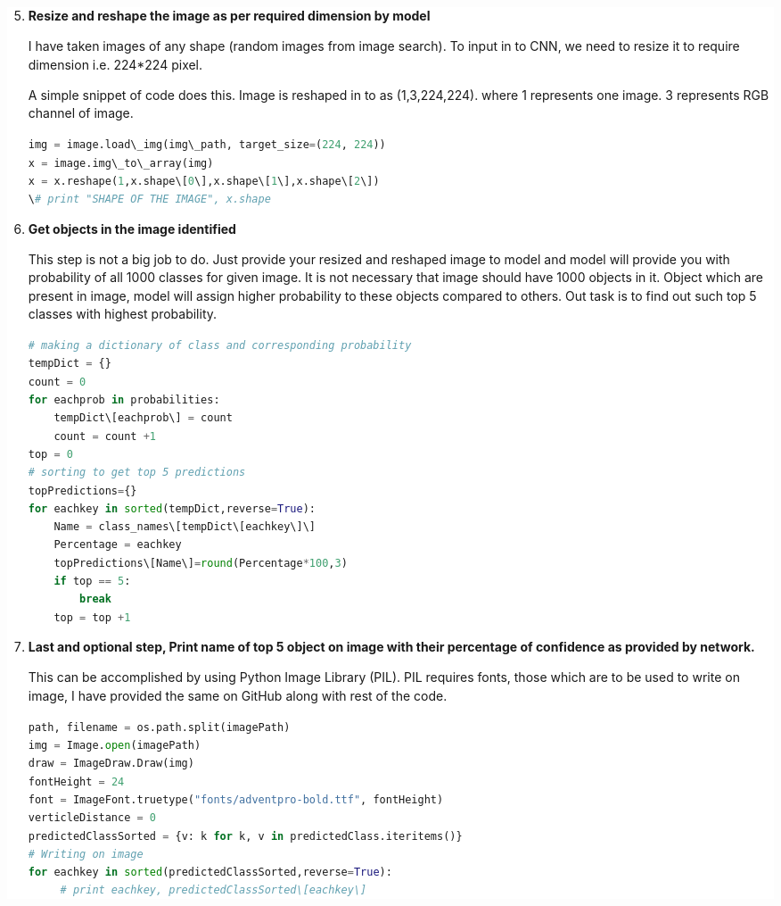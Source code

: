 5. **Resize and reshape the image as per required dimension by model**

    I have taken images of any shape (random images from image search). To input in to CNN, we need to resize it to require dimension i.e. 224*224 pixel.

    A simple snippet of code does this. Image is reshaped in to as (1,3,224,224). where 1 represents one image. 3 represents RGB channel of image.

    ```python
    img = image.load\_img(img\_path, target_size=(224, 224))
    x = image.img\_to\_array(img)
    x = x.reshape(1,x.shape\[0\],x.shape\[1\],x.shape\[2\])
    \# print "SHAPE OF THE IMAGE", x.shape
    ```

6. **Get objects in the image identified**

    This step is not a big job to do. Just provide your resized and reshaped image to model and model will provide you with probability of all 1000 classes for given image. It is not necessary that image should have 1000 objects in it. Object which are present in image, model will assign higher probability to these objects compared to others. Out task is to find out such top 5 classes with highest probability.

    ```python
    # making a dictionary of class and corresponding probability
    tempDict = {}
    count = 0
    for eachprob in probabilities:
        tempDict\[eachprob\] = count
        count = count +1
    top = 0
    # sorting to get top 5 predictions
    topPredictions={}
    for eachkey in sorted(tempDict,reverse=True):
        Name = class_names\[tempDict\[eachkey\]\]
        Percentage = eachkey
        topPredictions\[Name\]=round(Percentage*100,3)
        if top == 5:
            break
        top = top +1
    ```

7. **Last and optional step, Print name of top 5 object on image with their percentage of confidence as provided by network.**

    This can be accomplished by using Python Image Library (PIL). PIL requires fonts, those which are to be used to write on image, I have provided the same on GitHub along with rest of the code.

    ```python
    path, filename = os.path.split(imagePath)
    img = Image.open(imagePath)
    draw = ImageDraw.Draw(img)
    fontHeight = 24
    font = ImageFont.truetype("fonts/adventpro-bold.ttf", fontHeight)
    verticleDistance = 0
    predictedClassSorted = {v: k for k, v in predictedClass.iteritems()}
    # Writing on image 
    for eachkey in sorted(predictedClassSorted,reverse=True):
         # print eachkey, predictedClassSorted\[eachkey\]
